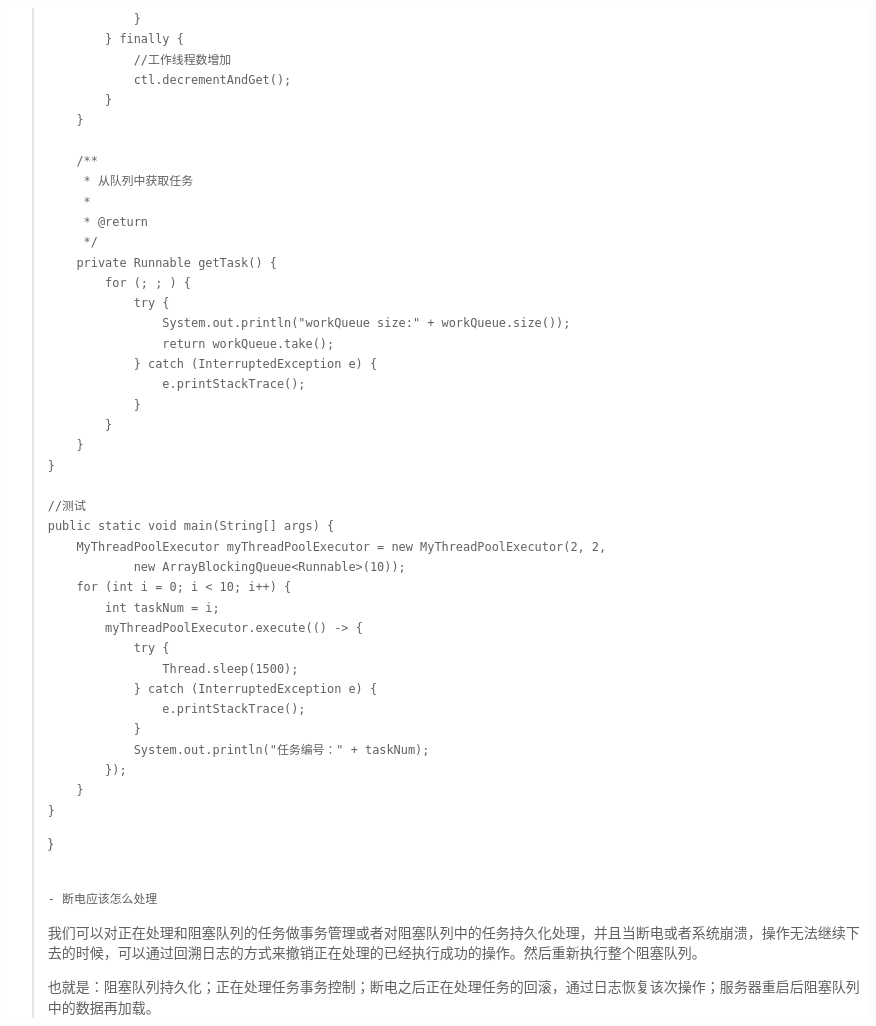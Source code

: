 >                 }
>             } finally {
>                 //工作线程数增加
>                 ctl.decrementAndGet();
>             }
>         }
> 
>         /**
>          * 从队列中获取任务
>          *
>          * @return
>          */
>         private Runnable getTask() {
>             for (; ; ) {
>                 try {
>                     System.out.println("workQueue size:" + workQueue.size());
>                     return workQueue.take();
>                 } catch (InterruptedException e) {
>                     e.printStackTrace();
>                 }
>             }
>         }
>     }
> 
>     //测试
>     public static void main(String[] args) {
>         MyThreadPoolExecutor myThreadPoolExecutor = new MyThreadPoolExecutor(2, 2,
>                 new ArrayBlockingQueue<Runnable>(10));
>         for (int i = 0; i < 10; i++) {
>             int taskNum = i;
>             myThreadPoolExecutor.execute(() -> {
>                 try {
>                     Thread.sleep(1500);
>                 } catch (InterruptedException e) {
>                     e.printStackTrace();
>                 }
>                 System.out.println("任务编号：" + taskNum);
>             });
>         }
>     }
> }
> ```
>
> - 断电应该怎么处理
>
> ```
> 我们可以对正在处理和阻塞队列的任务做事务管理或者对阻塞队列中的任务持久化处理，并且当断电或者系统崩溃，操作无法继续下去的时候，可以通过回溯日志的方式来撤销正在处理的已经执行成功的操作。然后重新执行整个阻塞队列。
> 
> 也就是：阻塞队列持久化；正在处理任务事务控制；断电之后正在处理任务的回滚，通过日志恢复该次操作；服务器重启后阻塞队列中的数据再加载。
> ```
